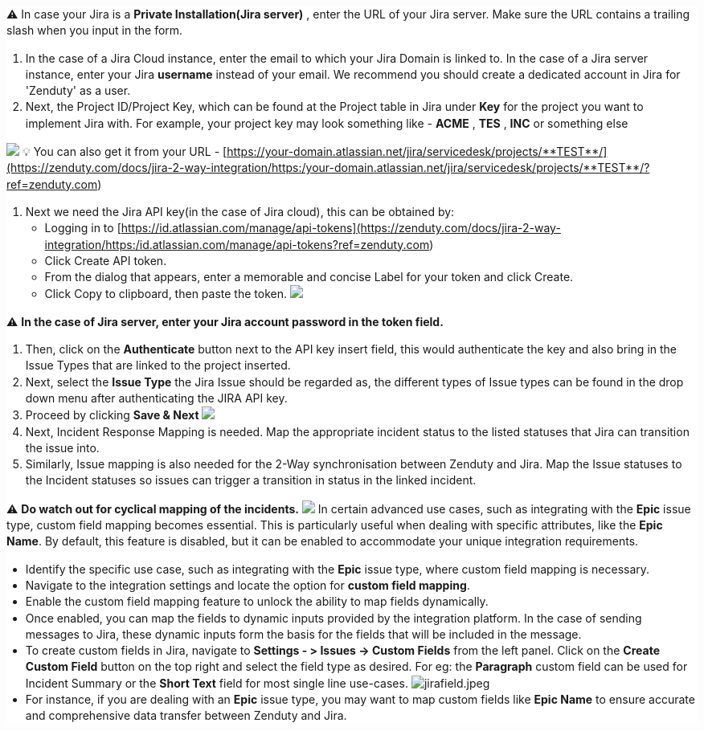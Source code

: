 
⚠️
In case your Jira is a ****Private Installation(Jira server)**** , enter the URL of your Jira server. Make sure the URL contains a trailing slash when you input in the form.
  1. In the case of a Jira Cloud instance, enter the email to which your Jira Domain is linked to. In the case of a Jira server instance, enter your Jira **username** instead of your email. We recommend you should create a dedicated account in Jira for 'Zenduty' as a user.
  2. Next, the Project ID/Project Key, which can be found at the Project table in Jira under **Key** for the project you want to implement Jira with. For example, your project key may look something like - **ACME** , **TES** , **INC** or something else


![](https://media-assets-cdn.zenduty.com/assets/docs/images/Integrations/Jira/4.png)
💡
You can also get it from your URL - [https://your-domain.atlassian.net/jira/servicedesk/projects/**TEST**/](https://zenduty.com/docs/jira-2-way-integration/<https:/your-domain.atlassian.net/jira/servicedesk/projects/**TEST**/?ref=zenduty.com>)
  1. Next we need the Jira API key(in the case of Jira cloud), this can be obtained by: 
     * Logging in to [https://id.atlassian.com/manage/api-tokens](https://zenduty.com/docs/jira-2-way-integration/<https:/id.atlassian.com/manage/api-tokens?ref=zenduty.com>)
     * Click Create API token.
     * From the dialog that appears, enter a memorable and concise Label for your token and click Create.
     * Click Copy to clipboard, then paste the token. ![](https://media-assets-cdn.zenduty.com/assets/docs/images/Integrations/Jira/1.png)


⚠️
 __In the case of Jira server, enter your Jira account password in the token field.__
  1. Then, click on the **Authenticate** button next to the API key insert field, this would authenticate the key and also bring in the Issue Types that are linked to the project inserted.
  2. Next, select the **Issue Type** the Jira Issue should be regarded as, the different types of Issue types can be found in the drop down menu after authenticating the JIRA API key.
  3. Proceed by clicking **Save & Next** ![](https://media-assets-cdn.zenduty.com/assets/docs/images/Integrations/Jira/5.png)
  4. Next, Incident Response Mapping is needed. Map the appropriate incident status to the listed statuses that Jira can transition the issue into.
  5. Similarly, Issue mapping is also needed for the 2-Way synchronisation between Zenduty and Jira. Map the Issue statuses to the Incident statuses so issues can trigger a transition in status in the linked incident.


⚠️
 __Do watch out for cyclical mapping of the incidents.__
![](https://media-assets-cdn.zenduty.com/assets/docs/images/Integrations/Jira/2.png)
In certain advanced use cases, such as integrating with the **Epic** issue type, custom field mapping becomes essential. This is particularly useful when dealing with specific attributes, like the **Epic Name**. By default, this feature is disabled, but it can be enabled to accommodate your unique integration requirements.
  * Identify the specific use case, such as integrating with the **Epic** issue type, where custom field mapping is necessary.
  * Navigate to the integration settings and locate the option for **custom field mapping**.
  * Enable the custom field mapping feature to unlock the ability to map fields dynamically.
  * Once enabled, you can map the fields to dynamic inputs provided by the integration platform. In the case of sending messages to Jira, these dynamic inputs form the basis for the fields that will be included in the message.
  * To create custom fields in Jira, navigate to **Settings - > Issues -> Custom Fields** from the left panel. Click on the **Create Custom Field** button on the top right and select the field type as desired. For eg: the **Paragraph** custom field can be used for Incident Summary or the **Short Text** field for most single line use-cases. ![jirafield.jpeg](https://media-assets-cdn.zenduty.com/docscontent/2024/02/jirafield.jpeg)
  * For instance, if you are dealing with an **Epic** issue type, you may want to map custom fields like **Epic Name** to ensure accurate and comprehensive data transfer between Zenduty and Jira.